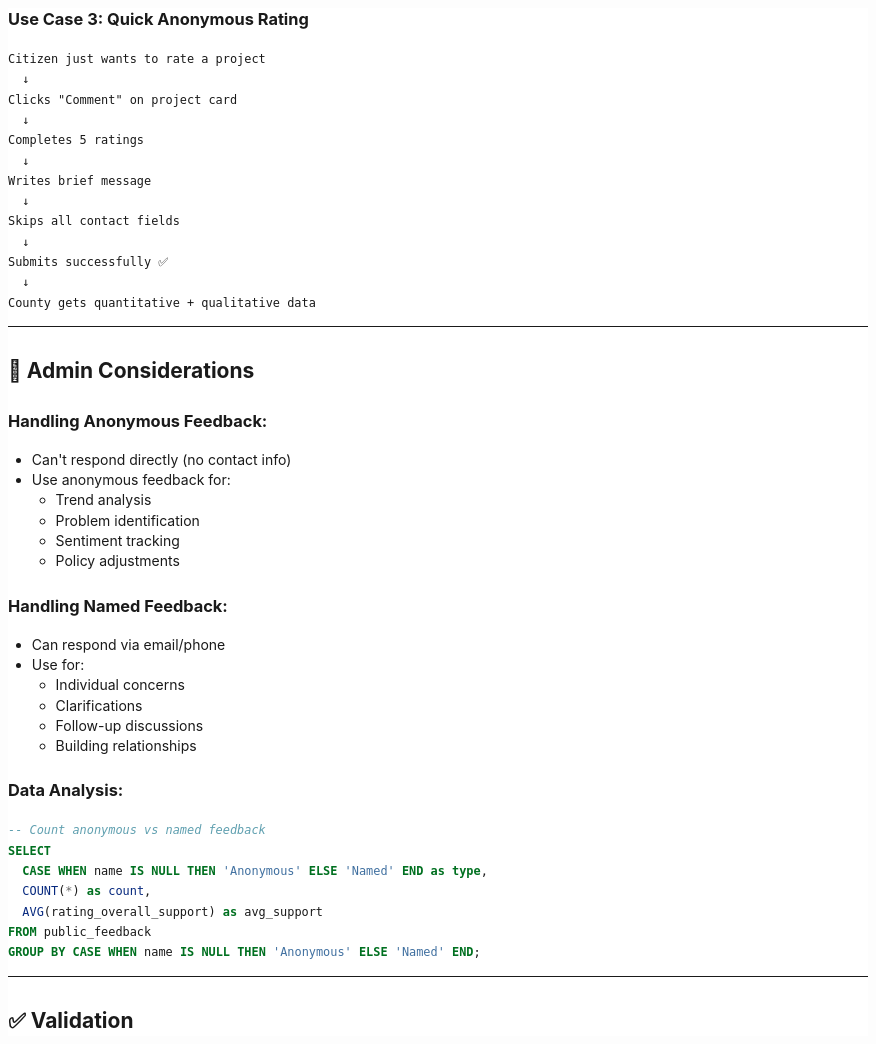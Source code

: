 ### **Use Case 3: Quick Anonymous Rating**
```
Citizen just wants to rate a project
  ↓
Clicks "Comment" on project card
  ↓
Completes 5 ratings
  ↓
Writes brief message
  ↓
Skips all contact fields
  ↓
Submits successfully ✅
  ↓
County gets quantitative + qualitative data
```

---

## 📝 Admin Considerations

### **Handling Anonymous Feedback:**
- Can't respond directly (no contact info)
- Use anonymous feedback for:
  - Trend analysis
  - Problem identification
  - Sentiment tracking
  - Policy adjustments

### **Handling Named Feedback:**
- Can respond via email/phone
- Use for:
  - Individual concerns
  - Clarifications
  - Follow-up discussions
  - Building relationships

### **Data Analysis:**
```sql
-- Count anonymous vs named feedback
SELECT 
  CASE WHEN name IS NULL THEN 'Anonymous' ELSE 'Named' END as type,
  COUNT(*) as count,
  AVG(rating_overall_support) as avg_support
FROM public_feedback
GROUP BY CASE WHEN name IS NULL THEN 'Anonymous' ELSE 'Named' END;
```

---

## ✅ Validation
